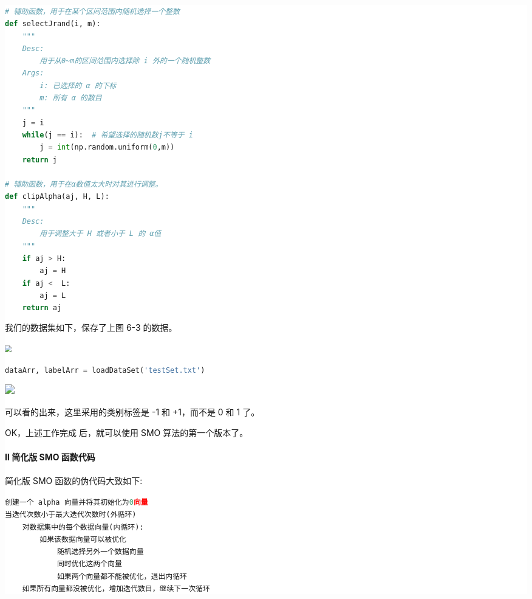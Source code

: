 ```python
# 辅助函数，用于在某个区间范围内随机选择一个整数
def selectJrand(i, m):
    """
    Desc:
        用于从0~m的区间范围内选择除 i 外的一个随机整数
    Args:
        i: 已选择的 α 的下标
        m: 所有 α 的数目
    """
    j = i
    while(j == i):  # 希望选择的随机数j不等于 i
        j = int(np.random.uniform(0,m))
    return j

# 辅助函数，用于在α数值太大时对其进行调整。
def clipAlpha(aj, H, L):
    """
    Desc:
        用于调整大于 H 或者小于 L 的 α值
    """
    if aj > H:
        aj = H
    if aj <  L:
        aj = L
    return aj
```

我们的数据集如下，保存了上图 6-3 的数据。

<img src="https://cs-wiki.oss-cn-shanghai.aliyuncs.com/img/20200712201857.png" style="zoom:67%;" />

```python
dataArr, labelArr = loadDataSet('testSet.txt')
```

![](https://cs-wiki.oss-cn-shanghai.aliyuncs.com/img/20200712202003.png)

可以看的出来，这里采用的类别标签是 -1 和 +1，而不是 0 和 1 了。

OK，上述工作完成 后，就可以使用 SMO 算法的第一个版本了。

#### Ⅱ 简化版 SMO 函数代码

 简化版 SMO 函数的伪代码大致如下:

```python
创建一个 alpha 向量并将其初始化为0向量
当迭代次数小于最大迭代次数时(外循环)
    对数据集中的每个数据向量(内循环): 
        如果该数据向量可以被优化
            随机选择另外一个数据向量
            同时优化这两个向量
            如果两个向量都不能被优化，退出内循环
    如果所有向量都没被优化，增加迭代数目，继续下一次循环
```
